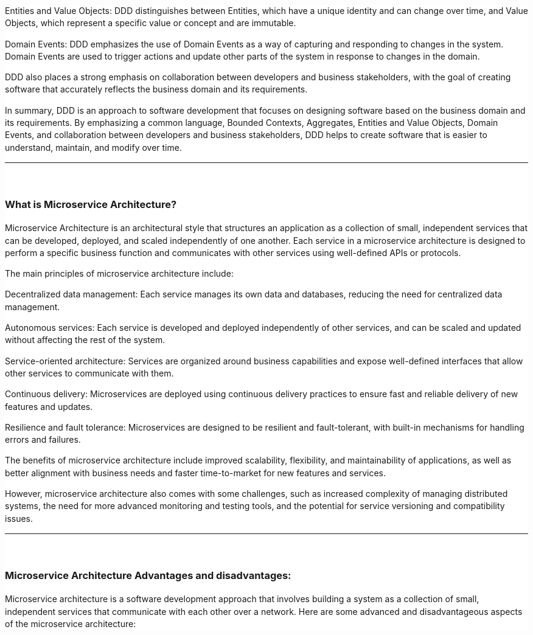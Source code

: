 Entities and Value Objects: DDD distinguishes between Entities, which have a unique identity and can change over time, and Value Objects, which represent a specific value or concept and are immutable.

Domain Events: DDD emphasizes the use of Domain Events as a way of capturing and responding to changes in the system. Domain Events are used to trigger actions and update other parts of the system in response to changes in the domain.

DDD also places a strong emphasis on collaboration between developers and business stakeholders, with the goal of creating software that accurately reflects the business domain and its requirements.

In summary, DDD is an approach to software development that focuses on designing software based on the business domain and its requirements. By emphasizing a common language, Bounded Contexts, Aggregates, Entities and Value Objects, Domain Events, and collaboration between developers and business stakeholders, DDD helps to create software that is easier to understand, maintain, and modify over time.

--------------------------------------------------------------------------------------------------------------------------
</br>

### What is Microservice Architecture?
Microservice Architecture is an architectural style that structures an application as a collection of small, independent services that can be developed, deployed, and scaled independently of one another. Each service in a microservice architecture is designed to perform a specific business function and communicates with other services using well-defined APIs or protocols.

The main principles of microservice architecture include:

Decentralized data management: Each service manages its own data and databases, reducing the need for centralized data management.

Autonomous services: Each service is developed and deployed independently of other services, and can be scaled and updated without affecting the rest of the system.

Service-oriented architecture: Services are organized around business capabilities and expose well-defined interfaces that allow other services to communicate with them.

Continuous delivery: Microservices are deployed using continuous delivery practices to ensure fast and reliable delivery of new features and updates.

Resilience and fault tolerance: Microservices are designed to be resilient and fault-tolerant, with built-in mechanisms for handling errors and failures.

The benefits of microservice architecture include improved scalability, flexibility, and maintainability of applications, as well as better alignment with business needs and faster time-to-market for new features and services.

However, microservice architecture also comes with some challenges, such as increased complexity of managing distributed systems, the need for more advanced monitoring and testing tools, and the potential for service versioning and compatibility issues.

--------------------------------------------------------------------------------------------------------------------------
</br>

###  Microservice Architecture Advantages and disadvantages:
Microservice architecture is a software development approach that involves building a system as a collection of small, independent services that communicate with each other over a network. Here are some advanced and disadvantageous aspects of the microservice architecture:
